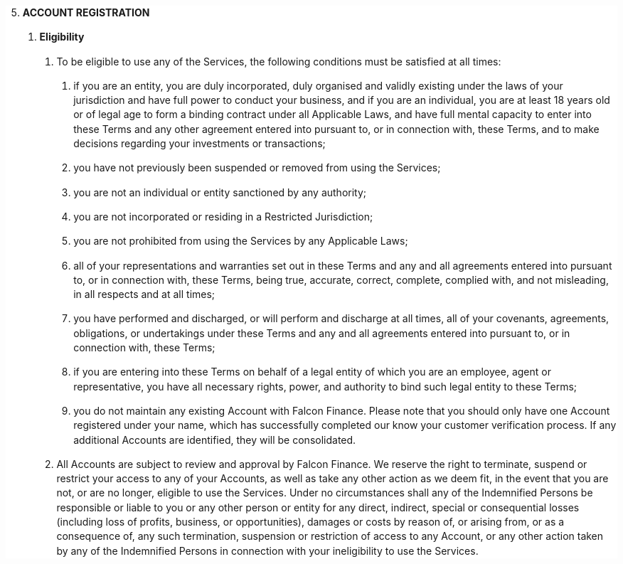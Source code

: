    

5. **ACCOUNT REGISTRATION**  
     
   1. **Eligibility**

   

      1) To be eligible to use any of the Services, the following conditions must be satisfied at all times:  
           
         1) if you are an entity, you are duly incorporated, duly organised and validly existing under the laws of your jurisdiction and have full power to conduct your business, and if you are an individual, you are at least 18 years old or of legal age to form a binding contract under all Applicable Laws, and have full mental capacity to enter into these Terms and any other agreement entered into pursuant to, or in connection with, these Terms, and to make decisions regarding your investments or transactions;

         

         2) you have not previously been suspended or removed from using the Services;

         

         3) you are not an individual or entity sanctioned by any authority;

         

         4) you are not incorporated or residing in a Restricted Jurisdiction;

         

         5) you are not prohibited from using the Services by any Applicable Laws;

         

         6) all of your representations and warranties set out in these Terms and any and all agreements entered into pursuant to, or in connection with, these Terms, being true, accurate, correct, complete, complied with, and not misleading, in all respects and at all times;

         

         7) you have performed and discharged, or will perform and discharge at all times, all of your covenants, agreements, obligations, or undertakings under these Terms and any and all agreements entered into pursuant to, or in connection with, these Terms; 

         

         8) if you are entering into these Terms on behalf of a legal entity of which you are an employee, agent or representative, you have all necessary rights, power, and authority to bind such legal entity to these Terms;

         

         9) you do not maintain any existing Account with Falcon Finance. Please note that you should only have one Account registered under your name, which has successfully completed our know your customer verification process. If any additional Accounts are identified, they will be consolidated.

         

      2) All Accounts are subject to review and approval by Falcon Finance. We reserve the right to terminate, suspend or restrict your access to any of your Accounts, as well as take any other action as we deem fit, in the event that you are not, or are no longer, eligible to use the Services. Under no circumstances shall any of the Indemnified Persons be responsible or liable to you or any other person or entity for any direct, indirect, special or consequential losses (including loss of profits, business, or opportunities), damages or costs by reason of, or arising from, or as a consequence of, any such termination, suspension or restriction of access to any Account, or any other action taken by any of the Indemnified Persons in connection with your ineligibility to use the Services.
